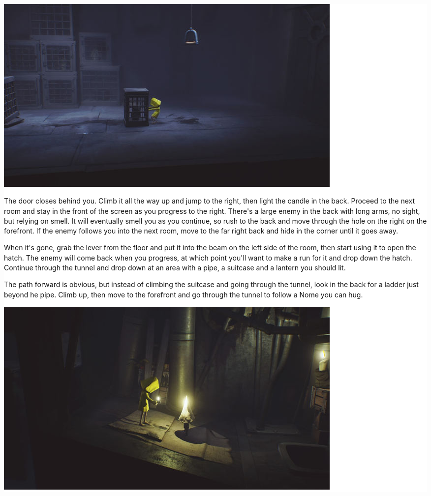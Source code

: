 ![](662px-Little_Nightmares-18.jpg)

The door closes behind you. Climb it all the way up and jump to the right, then light the candle in the back. Proceed to the next room and stay in the front of the screen as you progress to the right. There's a large enemy in the back with long arms, no sight, but relying on smell. It will eventually smell you as you continue, so rush to the back and move through the hole on the right on the forefront. If the enemy follows you into the next room, move to the far right back and hide in the corner until it goes away.

When it's gone, grab the lever from the floor and put it into the beam on the left side of the room, then start using it to open the hatch. The enemy will come back when you progress, at which point you'll want to make a run for it and drop down the hatch. Continue through the tunnel and drop down at an area with a pipe, a suitcase and a lantern you should lit.

The path forward is obvious, but instead of climbing the suitcase and going through the tunnel, look in the back for a ladder just beyond he pipe. Climb up, then move to the forefront and go through the tunnel to follow a Nome you can hug.

![](662px-Little_Nightmares-19.jpg)
